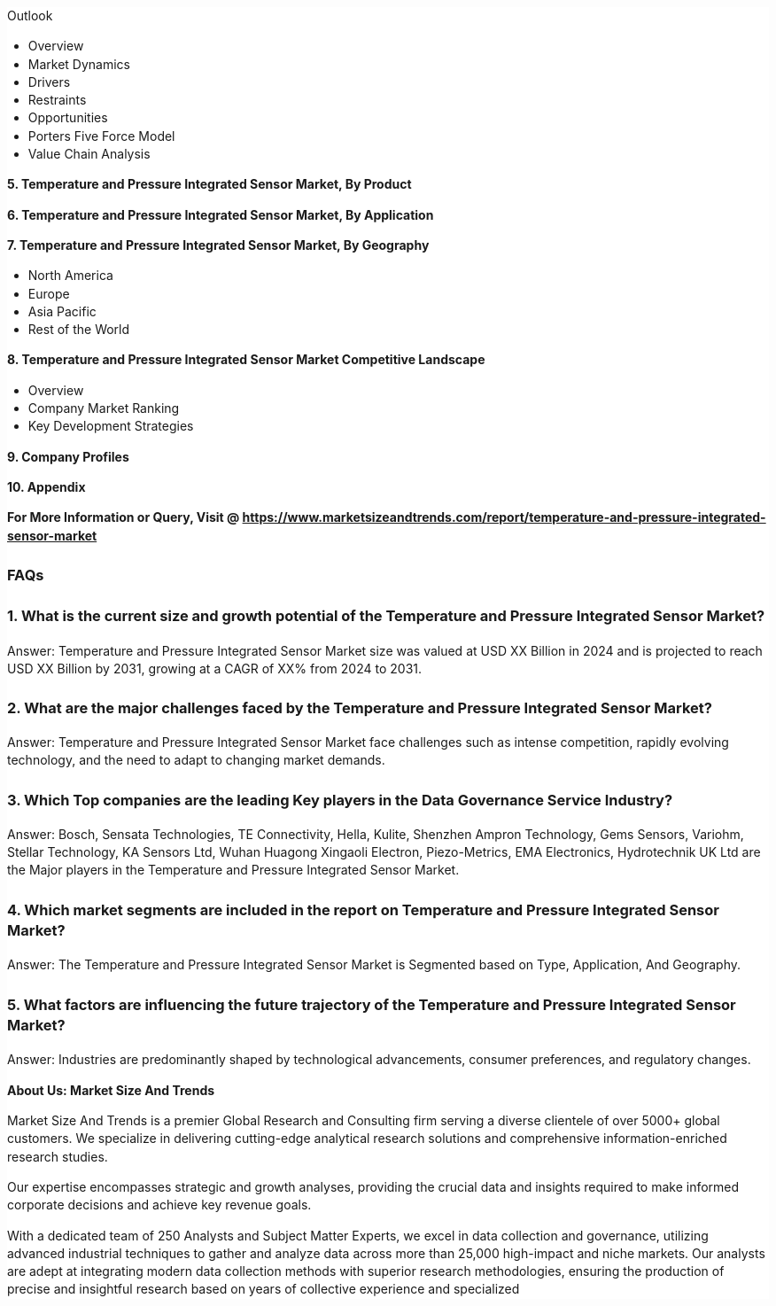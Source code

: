 Outlook</span></strong></p></div><div class="" data-test-id=""><ul><li><span class="">Overview</span></li><li><span class="">Market Dynamics</span></li><li><span class="">Drivers</span></li><li><span class="">Restraints</span></li><li><span class="">Opportunities</span></li><li><span class="">Porters Five Force Model</span></li><li><span class="">Value Chain Analysis</span></li></ul></div><div class="" data-test-id=""><p><strong><span class="">5. Temperature and Pressure Integrated Sensor Market, By Product</span></strong></p></div><div class="" data-test-id=""><p><strong><span class="">6. Temperature and Pressure Integrated Sensor Market, By Application</span></strong></p></div><div class="" data-test-id=""><p><strong><span class="">7. Temperature and Pressure Integrated Sensor Market, By Geography</span></strong></p></div><div class="" data-test-id=""><ul><li><span class="">North America</span></li><li><span class="">Europe</span></li><li><span class="">Asia Pacific</span></li><li><span class="">Rest of the World</span></li></ul></div><div class="" data-test-id=""><p><strong><span class="">8. Temperature and Pressure Integrated Sensor Market Competitive Landscape</span></strong></p></div><div class="" data-test-id=""><ul><li><span class="">Overview</span></li><li><span class="">Company Market Ranking</span></li><li><span class="">Key Development Strategies</span></li></ul></div><div class="" data-test-id=""><p><strong><span class="">9. Company Profiles</span></strong></p></div><div class="" data-test-id=""><p><strong><span class="">10. Appendix</span></strong></p></div><div class="" data-test-id=""><p><strong><span class="">For More Information or Query, Visit @ <a href="https://www.marketsizeandtrends.com/report/temperature-and-pressure-integrated-sensor-market" target="_blank">https://www.marketsizeandtrends.com/report/temperature-and-pressure-integrated-sensor-market</a></span></strong></p></div><div class="" data-test-id=""><div class="article-main__content" data-test-id="publishing-text-block"><h3><strong><span class="">FAQs</span></strong></h3></div><div class="article-main__content" data-test-id="publishing-text-block"><h3><span class="">1. What is the current size and growth potential of the Temperature and Pressure Integrated Sensor Market?</span></h3></div><div class="article-main__content" data-test-id="publishing-text-block"><p><span class="font-[700]">Answer</span><span class="">: Temperature and Pressure Integrated Sensor Market size was valued at USD XX Billion in 2024 and is projected to reach USD XX Billion by 2031, growing at a CAGR of XX% from 2024 to 2031.</span></p></div><div class="article-main__content" data-test-id="publishing-text-block"><h3><span class="">2. What are the major challenges faced by the Temperature and Pressure Integrated Sensor Market?</span></h3></div><div class="article-main__content" data-test-id="publishing-text-block"><p><span class="font-[700]">Answer</span><span class="">: Temperature and Pressure Integrated Sensor Market face challenges such as intense competition, rapidly evolving technology, and the need to adapt to changing market demands.</span></p></div><div class="article-main__content" data-test-id="publishing-text-block"><h3><span class="">3. Which Top companies are the leading Key players in the Data Governance Service Industry?</span></h3></div><div class="article-main__content" data-test-id="publishing-text-block"><p><span class="font-[700]">Answer</span><span class="">: Bosch, Sensata Technologies, TE Connectivity, Hella, Kulite, Shenzhen Ampron Technology, Gems Sensors, Variohm, Stellar Technology, KA Sensors Ltd, Wuhan Huagong Xingaoli Electron, Piezo-Metrics, EMA Electronics, Hydrotechnik UK Ltd are the Major players in the Temperature and Pressure Integrated Sensor Market.</span></p></div><div class="article-main__content" data-test-id="publishing-text-block"><h3><span class="">4. Which market segments are included in the report on Temperature and Pressure Integrated Sensor Market?</span></h3></div><div class="article-main__content" data-test-id="publishing-text-block"><p><span class="font-[700]">Answer</span><span class="">: The Temperature and Pressure Integrated Sensor Market is Segmented based on Type, Application, And Geography.</span></p></div><div class="article-main__content" data-test-id="publishing-text-block"><h3><span class="">5. What factors are influencing the future trajectory of the Temperature and Pressure Integrated Sensor Market?</span></h3></div><div class="article-main__content" data-test-id="publishing-text-block"><p><span class="font-[700]">Answer:</span><span class="">&nbsp;Industries are predominantly shaped by technological advancements, consumer preferences, and regulatory changes.</span></p></div><p><strong><span class="">About Us: Market Size And Trends</span></strong></p></div><div class="" data-test-id=""><p><span class="">Market Size And Trends is a premier Global Research and Consulting firm serving a diverse clientele of over 5000+ global customers. We specialize in delivering cutting-edge analytical research solutions and comprehensive information-enriched research studies.</span></p></div><div class="" data-test-id=""><p><span class="">Our expertise encompasses strategic and growth analyses, providing the crucial data and insights required to make informed corporate decisions and achieve key revenue goals.</span></p></div><div class="" data-test-id=""><p><span class="">With a dedicated team of 250 Analysts and Subject Matter Experts, we excel in data collection and governance, utilizing advanced industrial techniques to gather and analyze data across more than 25,000 high-impact and niche markets. Our analysts are adept at integrating modern data collection methods with superior research methodologies, ensuring the production of precise and insightful research based on years of collective experience and specialized